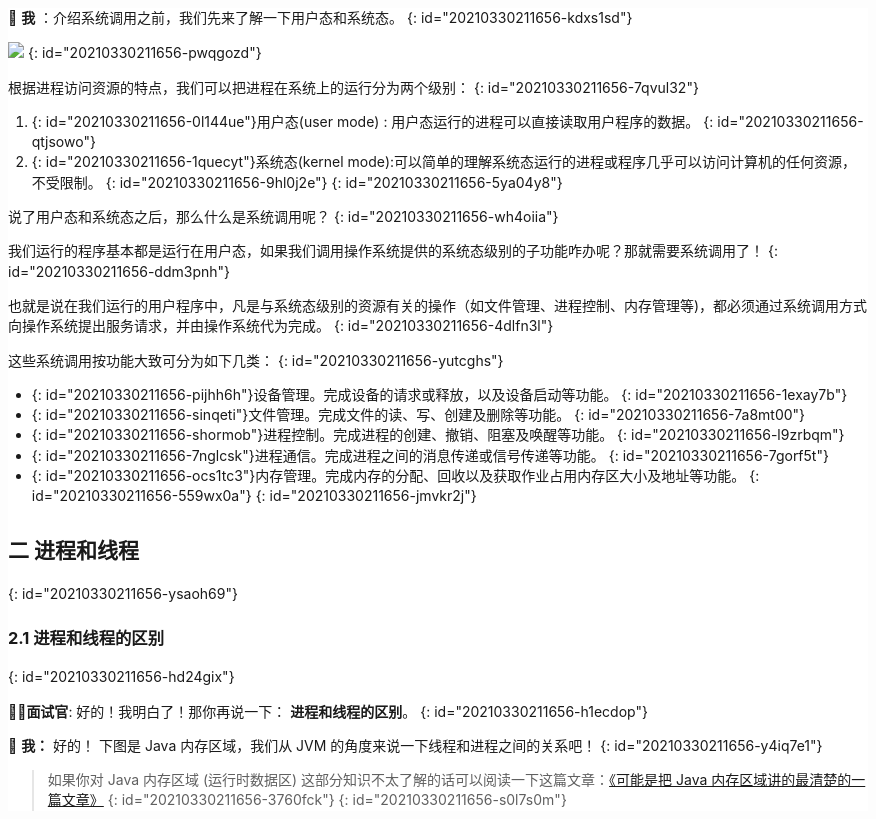 🙋 **我** ：介绍系统调用之前，我们先来了解一下用户态和系统态。
{: id="20210330211656-kdxs1sd"}

![](https://my-blog-to-use.oss-cn-beijing.aliyuncs.com/2019-11/006r3PQBjw1fbimb5c3srj30b40b40t9-20200404224750646.jpg)
{: id="20210330211656-pwqgozd"}

根据进程访问资源的特点，我们可以把进程在系统上的运行分为两个级别：
{: id="20210330211656-7qvul32"}

1. {: id="20210330211656-0l144ue"}用户态(user mode) : 用户态运行的进程可以直接读取用户程序的数据。
   {: id="20210330211656-qtjsowo"}
2. {: id="20210330211656-1quecyt"}系统态(kernel mode):可以简单的理解系统态运行的进程或程序几乎可以访问计算机的任何资源，不受限制。
   {: id="20210330211656-9hl0j2e"}
{: id="20210330211656-5ya04y8"}

说了用户态和系统态之后，那么什么是系统调用呢？
{: id="20210330211656-wh4oiia"}

我们运行的程序基本都是运行在用户态，如果我们调用操作系统提供的系统态级别的子功能咋办呢？那就需要系统调用了！
{: id="20210330211656-ddm3pnh"}

也就是说在我们运行的用户程序中，凡是与系统态级别的资源有关的操作（如文件管理、进程控制、内存管理等)，都必须通过系统调用方式向操作系统提出服务请求，并由操作系统代为完成。
{: id="20210330211656-4dlfn3l"}

这些系统调用按功能大致可分为如下几类：
{: id="20210330211656-yutcghs"}

- {: id="20210330211656-pijhh6h"}设备管理。完成设备的请求或释放，以及设备启动等功能。
  {: id="20210330211656-1exay7b"}
- {: id="20210330211656-sinqeti"}文件管理。完成文件的读、写、创建及删除等功能。
  {: id="20210330211656-7a8mt00"}
- {: id="20210330211656-shormob"}进程控制。完成进程的创建、撤销、阻塞及唤醒等功能。
  {: id="20210330211656-l9zrbqm"}
- {: id="20210330211656-7nglcsk"}进程通信。完成进程之间的消息传递或信号传递等功能。
  {: id="20210330211656-7gorf5t"}
- {: id="20210330211656-ocs1tc3"}内存管理。完成内存的分配、回收以及获取作业占用内存区大小及地址等功能。
  {: id="20210330211656-559wx0a"}
{: id="20210330211656-jmvkr2j"}

## 二 进程和线程
{: id="20210330211656-ysaoh69"}

### 2.1 进程和线程的区别
{: id="20210330211656-hd24gix"}

👨‍💻**面试官**: 好的！我明白了！那你再说一下： **进程和线程的区别**。
{: id="20210330211656-h1ecdop"}

🙋 **我：** 好的！ 下图是 Java 内存区域，我们从 JVM 的角度来说一下线程和进程之间的关系吧！
{: id="20210330211656-y4iq7e1"}

> 如果你对 Java 内存区域 (运行时数据区) 这部分知识不太了解的话可以阅读一下这篇文章：[《可能是把 Java 内存区域讲的最清楚的一篇文章》](https://snailclimb.gitee.io/javaguide/#/docs/java/jvm/Java内存区域)
> {: id="20210330211656-3760fck"}
{: id="20210330211656-s0l7s0m"}
